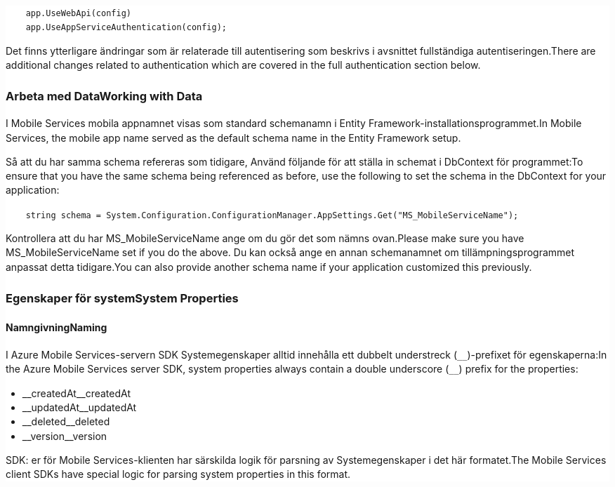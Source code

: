         app.UseWebApi(config)
        app.UseAppServiceAuthentication(config);

<span data-ttu-id="8de2e-180">Det finns ytterligare ändringar som är relaterade till autentisering som beskrivs i avsnittet fullständiga autentiseringen.</span><span class="sxs-lookup"><span data-stu-id="8de2e-180">There are additional changes related to authentication which are covered in the full authentication section below.</span></span>

### <a name="working-with-data"></a><span data-ttu-id="8de2e-181">Arbeta med Data</span><span class="sxs-lookup"><span data-stu-id="8de2e-181">Working with Data</span></span>
<span data-ttu-id="8de2e-182">I Mobile Services mobila appnamnet visas som standard schemanamn i Entity Framework-installationsprogrammet.</span><span class="sxs-lookup"><span data-stu-id="8de2e-182">In Mobile Services, the mobile app name served as the default schema name in the Entity Framework setup.</span></span>

<span data-ttu-id="8de2e-183">Så att du har samma schema refereras som tidigare, Använd följande för att ställa in schemat i DbContext för programmet:</span><span class="sxs-lookup"><span data-stu-id="8de2e-183">To ensure that you have the same schema being referenced as before, use the following to set the schema in the DbContext for your application:</span></span>

        string schema = System.Configuration.ConfigurationManager.AppSettings.Get("MS_MobileServiceName");

<span data-ttu-id="8de2e-184">Kontrollera att du har MS_MobileServiceName ange om du gör det som nämns ovan.</span><span class="sxs-lookup"><span data-stu-id="8de2e-184">Please make sure you have MS_MobileServiceName set if you do the above.</span></span> <span data-ttu-id="8de2e-185">Du kan också ange en annan schemanamnet om tillämpningsprogrammet anpassat detta tidigare.</span><span class="sxs-lookup"><span data-stu-id="8de2e-185">You can also provide another schema name if your application customized this previously.</span></span>

### <a name="system-properties"></a><span data-ttu-id="8de2e-186">Egenskaper för system</span><span class="sxs-lookup"><span data-stu-id="8de2e-186">System Properties</span></span>
#### <a name="naming"></a><span data-ttu-id="8de2e-187">Namngivning</span><span class="sxs-lookup"><span data-stu-id="8de2e-187">Naming</span></span>
<span data-ttu-id="8de2e-188">I Azure Mobile Services-servern SDK Systemegenskaper alltid innehålla ett dubbelt understreck (`__`)-prefixet för egenskaperna:</span><span class="sxs-lookup"><span data-stu-id="8de2e-188">In the Azure Mobile Services server SDK, system properties always contain a double underscore (`__`) prefix for the properties:</span></span>

* <span data-ttu-id="8de2e-189">__createdAt</span><span class="sxs-lookup"><span data-stu-id="8de2e-189">__createdAt</span></span>
* <span data-ttu-id="8de2e-190">__updatedAt</span><span class="sxs-lookup"><span data-stu-id="8de2e-190">__updatedAt</span></span>
* <span data-ttu-id="8de2e-191">__deleted</span><span class="sxs-lookup"><span data-stu-id="8de2e-191">__deleted</span></span>
* <span data-ttu-id="8de2e-192">__version</span><span class="sxs-lookup"><span data-stu-id="8de2e-192">__version</span></span>

<span data-ttu-id="8de2e-193">SDK: er för Mobile Services-klienten har särskilda logik för parsning av Systemegenskaper i det här formatet.</span><span class="sxs-lookup"><span data-stu-id="8de2e-193">The Mobile Services client SDKs have special logic for parsing system properties in this format.</span></span>
